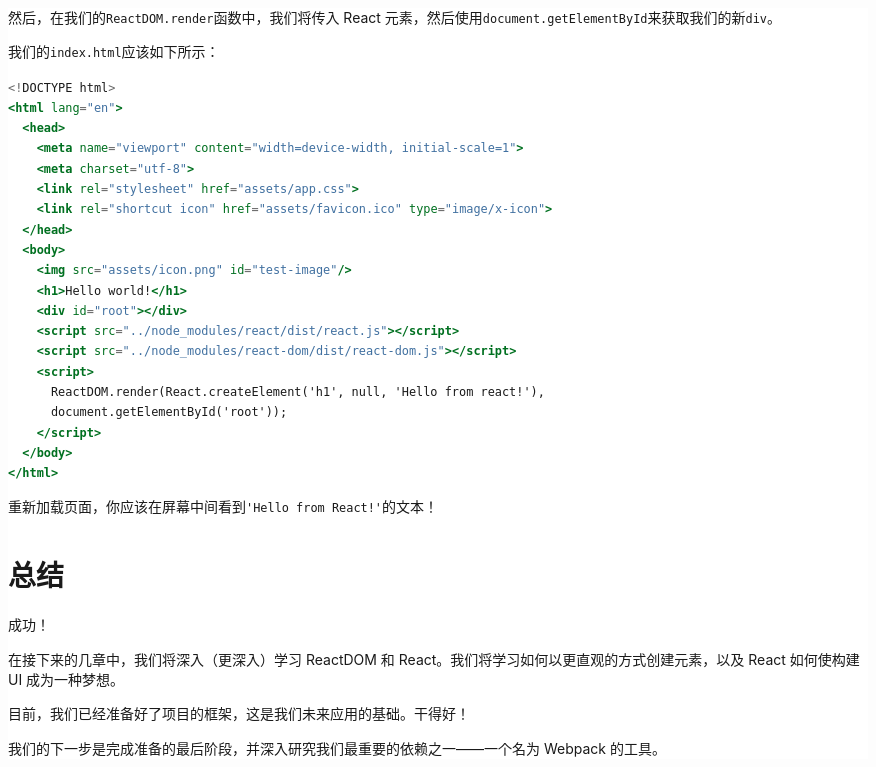 然后，在我们的`ReactDOM.render`函数中，我们将传入 React 元素，然后使用`document.getElementById`来获取我们的新`div`。

我们的`index.html`应该如下所示：

```jsx
<!DOCTYPE html>
<html lang="en">
  <head>
    <meta name="viewport" content="width=device-width, initial-scale=1">
    <meta charset="utf-8">
    <link rel="stylesheet" href="assets/app.css">
    <link rel="shortcut icon" href="assets/favicon.ico" type="image/x-icon">
  </head>
  <body>
    <img src="assets/icon.png" id="test-image"/>
    <h1>Hello world!</h1>
    <div id="root"></div>
    <script src="../node_modules/react/dist/react.js"></script>
    <script src="../node_modules/react-dom/dist/react-dom.js"></script>
    <script>
      ReactDOM.render(React.createElement('h1', null, 'Hello from react!'), 
      document.getElementById('root'));
    </script>
  </body>
</html>
```

重新加载页面，你应该在屏幕中间看到`'Hello from React!'`的文本！

# 总结

成功！

在接下来的几章中，我们将深入（更深入）学习 ReactDOM 和 React。我们将学习如何以更直观的方式创建元素，以及 React 如何使构建 UI 成为一种梦想。

目前，我们已经准备好了项目的框架，这是我们未来应用的基础。干得好！

我们的下一步是完成准备的最后阶段，并深入研究我们最重要的依赖之一——一个名为 Webpack 的工具。
